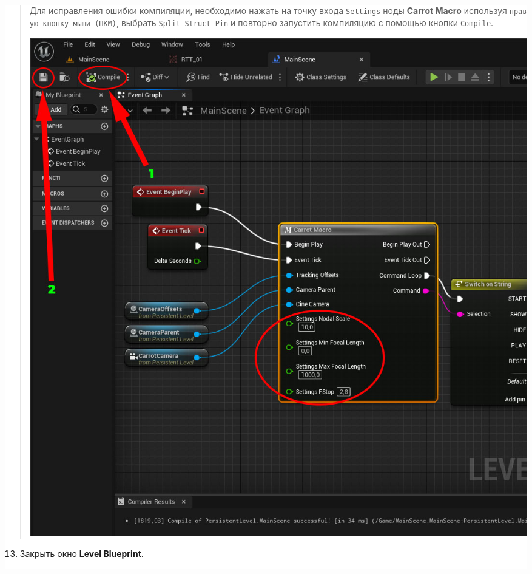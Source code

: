 > 
> Для исправления ошибки компиляции, необходимо нажать на точку входа `Settings` ноды **Carrot Macro** используя `правую кнопку мыши (ПКМ)`, выбрать `Split Struct Pin` и повторно запустить компиляцию с помощью кнопки `Compile`.
> 
>![6.17.](..\images\UnrealEngine\Подготовка%20Проекта%20UE\6.17.jpg)

13. Закрыть окно **Level Blueprint**.

---